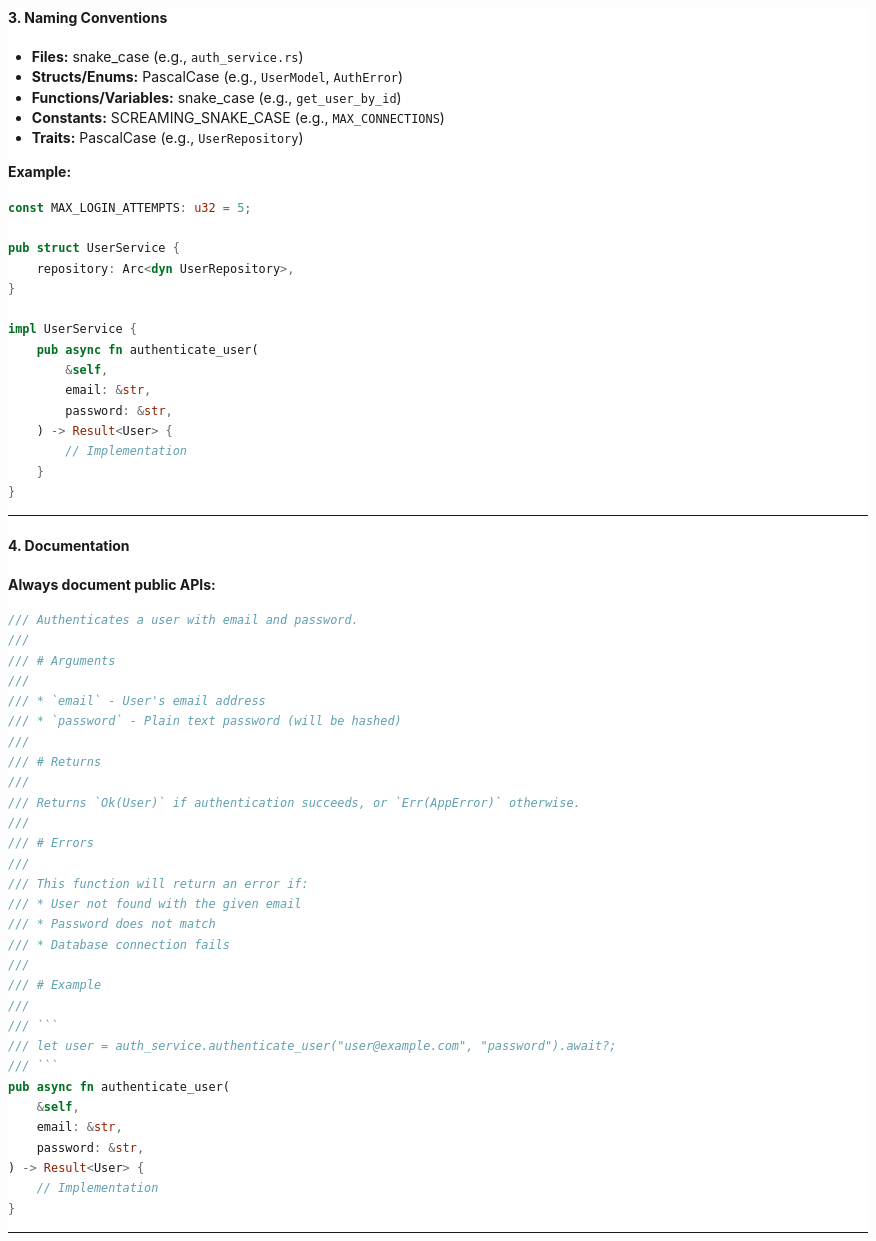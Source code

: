 
#### 3. Naming Conventions

- **Files:** snake_case (e.g., `auth_service.rs`)
- **Structs/Enums:** PascalCase (e.g., `UserModel`, `AuthError`)
- **Functions/Variables:** snake_case (e.g., `get_user_by_id`)
- **Constants:** SCREAMING_SNAKE_CASE (e.g., `MAX_CONNECTIONS`)
- **Traits:** PascalCase (e.g., `UserRepository`)

**Example:**
```rust
const MAX_LOGIN_ATTEMPTS: u32 = 5;

pub struct UserService {
    repository: Arc<dyn UserRepository>,
}

impl UserService {
    pub async fn authenticate_user(
        &self,
        email: &str,
        password: &str,
    ) -> Result<User> {
        // Implementation
    }
}
```

---

#### 4. Documentation

**Always document public APIs:**
```rust
/// Authenticates a user with email and password.
///
/// # Arguments
///
/// * `email` - User's email address
/// * `password` - Plain text password (will be hashed)
///
/// # Returns
///
/// Returns `Ok(User)` if authentication succeeds, or `Err(AppError)` otherwise.
///
/// # Errors
///
/// This function will return an error if:
/// * User not found with the given email
/// * Password does not match
/// * Database connection fails
///
/// # Example
///
/// ```
/// let user = auth_service.authenticate_user("user@example.com", "password").await?;
/// ```
pub async fn authenticate_user(
    &self,
    email: &str,
    password: &str,
) -> Result<User> {
    // Implementation
}
```

---